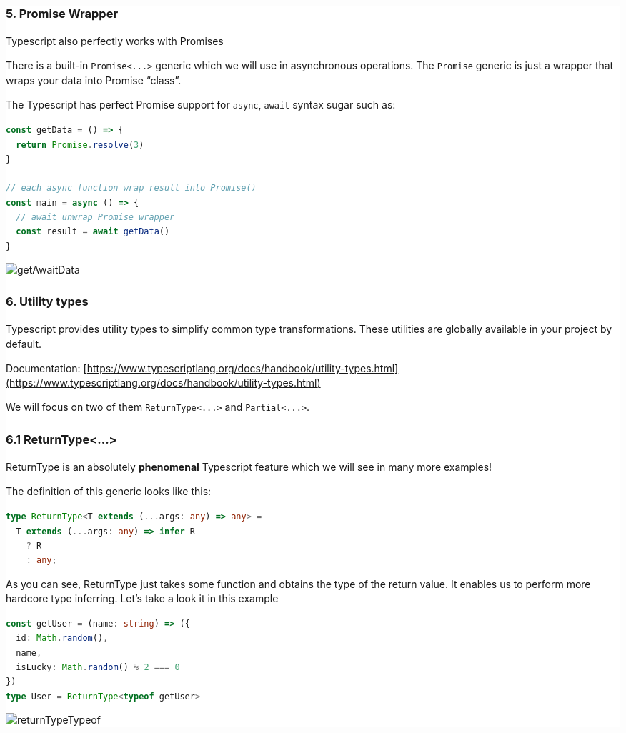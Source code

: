 ### 5. Promise Wrapper

Typescript also perfectly works with [Promises](https://developer.mozilla.org/en-US/docs/Web/JavaScript/Reference/Global_Objects/Promise)

There is a built-in `Promise<...>` generic which we will use in asynchronous operations. The `Promise` generic is just a wrapper that wraps your data into Promise “class”.

The Typescript has perfect Promise support for `async`, `await` syntax sugar such as:

```typescript
const getData = () => {
  return Promise.resolve(3)
}

// each async function wrap result into Promise()
const main = async () => {
  // await unwrap Promise wrapper
  const result = await getData()
}
```
![getAwaitData](https://raw.githubusercontent.com/Svehla/articles-backup/main/TS_inferring_pt2/imgs/getAwaitData.png)

### 6. Utility types

Typescript provides utility types to simplify common type transformations. These utilities are globally available in your project by default.

Documentation: [https://www.typescriptlang.org/docs/handbook/utility-types.html](https://www.typescriptlang.org/docs/handbook/utility-types.html)

We will focus on two of them `ReturnType<...>` and `Partial<...>`.

### 6.1 ReturnType<...>

ReturnType is an absolutely **phenomenal** Typescript feature which we will see in many more examples!

The definition of this generic looks like this:

```typescript
type ReturnType<T extends (...args: any) => any> =
  T extends (...args: any) => infer R
    ? R
    : any;
```

As you can see, ReturnType just takes some function and obtains the type of the return value. It enables us to perform more hardcore type inferring. Let’s take a look it in this example

```typescript
const getUser = (name: string) => ({
  id: Math.random(),
  name,
  isLucky: Math.random() % 2 === 0 
})
type User = ReturnType<typeof getUser>
```
![returnTypeTypeof](https://raw.githubusercontent.com/Svehla/articles-backup/main/TS_inferring_pt2/imgs/returnTypeTypeof.png)
